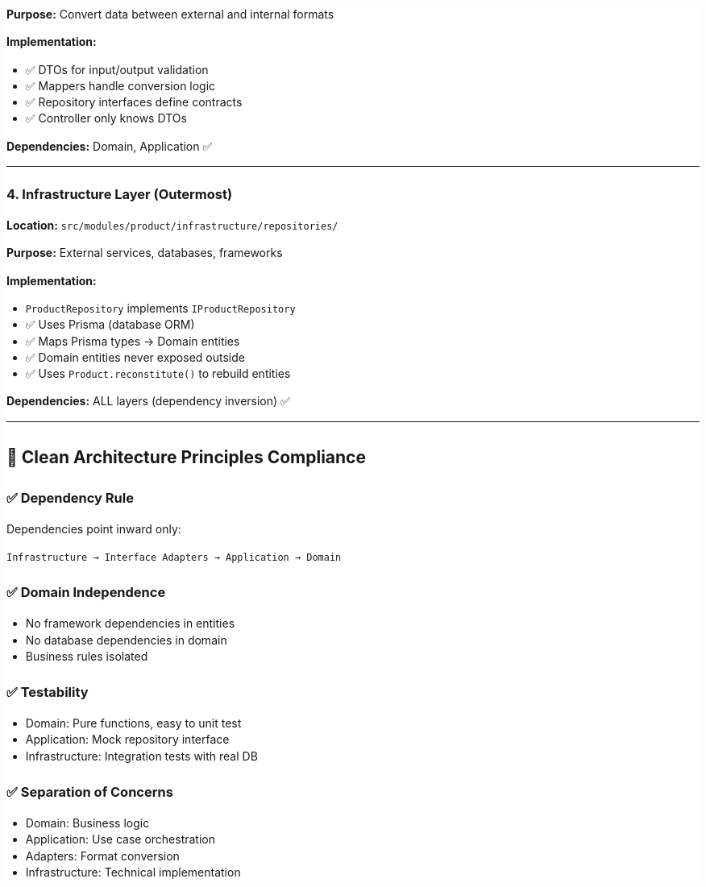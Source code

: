 **Purpose:** Convert data between external and internal formats

**Implementation:**

- ✅ DTOs for input/output validation
- ✅ Mappers handle conversion logic
- ✅ Repository interfaces define contracts
- ✅ Controller only knows DTOs

**Dependencies:** Domain, Application ✅

---

### 4. Infrastructure Layer (Outermost)

**Location:** `src/modules/product/infrastructure/repositories/`

**Purpose:** External services, databases, frameworks

**Implementation:**

- `ProductRepository` implements `IProductRepository`
- ✅ Uses Prisma (database ORM)
- ✅ Maps Prisma types → Domain entities
- ✅ Domain entities never exposed outside
- ✅ Uses `Product.reconstitute()` to rebuild entities

**Dependencies:** ALL layers (dependency inversion) ✅

---

## 🎯 Clean Architecture Principles Compliance

### ✅ Dependency Rule

Dependencies point inward only:

```
Infrastructure → Interface Adapters → Application → Domain
```

### ✅ Domain Independence

- No framework dependencies in entities
- No database dependencies in domain
- Business rules isolated

### ✅ Testability

- Domain: Pure functions, easy to unit test
- Application: Mock repository interface
- Infrastructure: Integration tests with real DB

### ✅ Separation of Concerns

- Domain: Business logic
- Application: Use case orchestration
- Adapters: Format conversion
- Infrastructure: Technical implementation
